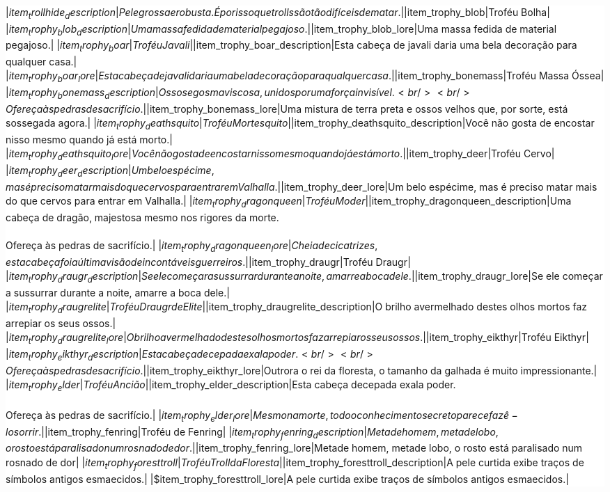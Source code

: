 |$item_trollhide_description|Pele grossa e robusta. É por isso que trolls são tão difíceis de matar.|
|$item_trophy_blob|Troféu Bolha|
|$item_trophy_blob_description|Uma massa fedida de material pegajoso.|
|$item_trophy_blob_lore|Uma massa fedida de material pegajoso.|
|$item_trophy_boar|Troféu Javali|
|$item_trophy_boar_description|Esta cabeça de javali daria uma bela decoração para qualquer casa.|
|$item_trophy_boar_lore|Esta cabeça de javali daria uma bela decoração para qualquer casa.|
|$item_trophy_bonemass|Troféu Massa Óssea|
|$item_trophy_bonemass_description|Ossos e gosma viscosa, unidos por uma força invisível.<br/><br/>Ofereça às pedras de sacrifício.|
|$item_trophy_bonemass_lore|Uma mistura de terra preta e ossos velhos que, por sorte, está sossegada agora.|
|$item_trophy_deathsquito|Troféu Mortesquito|
|$item_trophy_deathsquito_description|Você não gosta de encostar nisso mesmo quando já está morto.|
|$item_trophy_deathsquito_lore|Você não gosta de encostar nisso mesmo quando já está morto.|
|$item_trophy_deer|Troféu Cervo|
|$item_trophy_deer_description|Um belo espécime, mas é preciso matar mais do que cervos para entrar em Valhalla.|
|$item_trophy_deer_lore|Um belo espécime, mas é preciso matar mais do que cervos para entrar em Valhalla.|
|$item_trophy_dragonqueen|Troféu Moder|
|$item_trophy_dragonqueen_description|Uma cabeça de dragão, majestosa mesmo nos rigores da morte.<br/><br/>Ofereça às pedras de sacrifício.|
|$item_trophy_dragonqueen_lore|Cheia de cicatrizes, esta cabeça foi a última visão de incontáveis guerreiros.|
|$item_trophy_draugr|Troféu Draugr|
|$item_trophy_draugr_description|Se ele começar a sussurrar durante a noite, amarre a boca dele.|
|$item_trophy_draugr_lore|Se ele começar a sussurrar durante a noite, amarre a boca dele.|
|$item_trophy_draugrelite|Troféu Draugr de Elite|
|$item_trophy_draugrelite_description|O brilho avermelhado destes olhos mortos faz arrepiar os seus ossos.|
|$item_trophy_draugrelite_lore|O brilho avermelhado destes olhos mortos faz arrepiar os seus ossos.|
|$item_trophy_eikthyr|Troféu Eikthyr|
|$item_trophy_eikthyr_description|Esta cabeça decepada exala poder.<br/><br/>Ofereça às pedras de sacrifício.|
|$item_trophy_eikthyr_lore|Outrora o rei da floresta, o tamanho da galhada é muito impressionante.|
|$item_trophy_elder|Troféu Ancião|
|$item_trophy_elder_description|Esta cabeça decepada exala poder.<br/><br/>Ofereça às pedras de sacrifício.|
|$item_trophy_elder_lore|Mesmo na morte, todo o conhecimento secreto parece fazê-lo sorrir.|
|$item_trophy_fenring|Troféu de Fenring|
|$item_trophy_fenring_description|Metade homem, metade lobo, o rosto está paralisado num rosnado de dor.|
|$item_trophy_fenring_lore|Metade homem, metade lobo, o rosto está paralisado num rosnado de dor|
|$item_trophy_foresttroll|Troféu Troll da Floresta|
|$item_trophy_foresttroll_description|A pele curtida exibe traços de símbolos antigos esmaecidos.|
|$item_trophy_foresttroll_lore|A pele curtida exibe traços de símbolos antigos esmaecidos.|